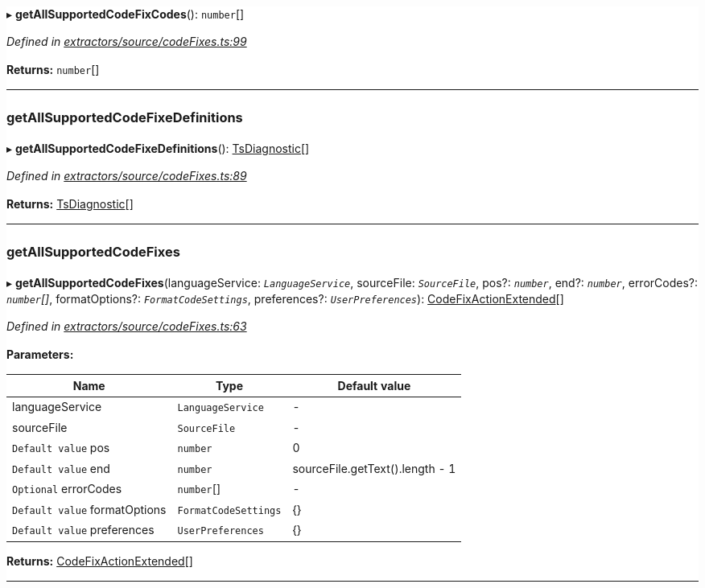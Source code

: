 ▸ **getAllSupportedCodeFixCodes**(): `number`[]

*Defined in [extractors/source/codeFixes.ts:99](https://github.com/cancerberoSgx/typescript-poor-man-reflection/blob/b99ab34/src/extractors/source/codeFixes.ts#L99)*

**Returns:** `number`[]

___
<a id="getallsupportedcodefixedefinitions"></a>

###  getAllSupportedCodeFixeDefinitions

▸ **getAllSupportedCodeFixeDefinitions**(): [TsDiagnostic](../interfaces/_extractors_source_codefixes_.tsdiagnostic.md)[]

*Defined in [extractors/source/codeFixes.ts:89](https://github.com/cancerberoSgx/typescript-poor-man-reflection/blob/b99ab34/src/extractors/source/codeFixes.ts#L89)*

**Returns:** [TsDiagnostic](../interfaces/_extractors_source_codefixes_.tsdiagnostic.md)[]

___
<a id="getallsupportedcodefixes"></a>

###  getAllSupportedCodeFixes

▸ **getAllSupportedCodeFixes**(languageService: *`LanguageService`*, sourceFile: *`SourceFile`*, pos?: *`number`*, end?: *`number`*, errorCodes?: *`number`[]*, formatOptions?: *`FormatCodeSettings`*, preferences?: *`UserPreferences`*): [CodeFixActionExtended](../interfaces/_extractors_source_codefixes_.codefixactionextended.md)[]

*Defined in [extractors/source/codeFixes.ts:63](https://github.com/cancerberoSgx/typescript-poor-man-reflection/blob/b99ab34/src/extractors/source/codeFixes.ts#L63)*

**Parameters:**

| Name | Type | Default value |
| ------ | ------ | ------ |
| languageService | `LanguageService` | - |
| sourceFile | `SourceFile` | - |
| `Default value` pos | `number` | 0 |
| `Default value` end | `number` |  sourceFile.getText().length - 1 |
| `Optional` errorCodes | `number`[] | - |
| `Default value` formatOptions | `FormatCodeSettings` |  {} |
| `Default value` preferences | `UserPreferences` |  {} |

**Returns:** [CodeFixActionExtended](../interfaces/_extractors_source_codefixes_.codefixactionextended.md)[]

___
<a id="getallunusedcodefixes"></a>
